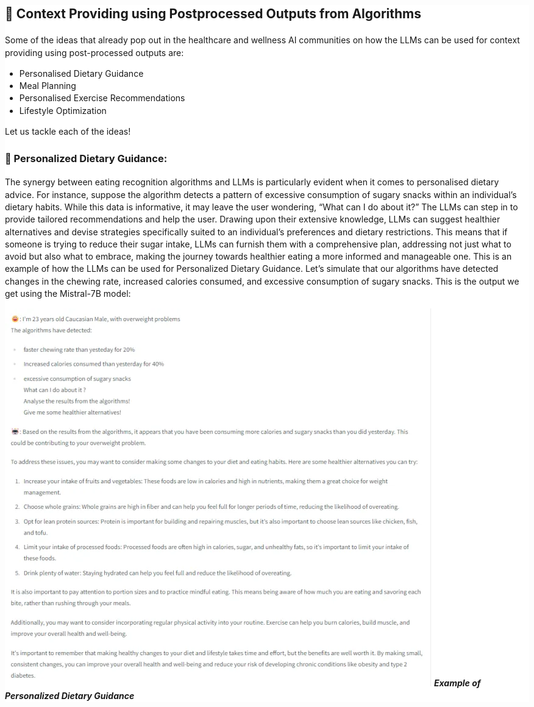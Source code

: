 ## 📄 Context Providing using Postprocessed Outputs from Algorithms

Some of the ideas that already pop out in the healthcare and wellness AI communities on how the LLMs can be used for context providing using post-processed outputs are:

- Personalised Dietary Guidance
- Meal Planning
- Personalised Exercise Recommendations
- Lifestyle Optimization

Let us tackle each of the ideas!

### 🥗 Personalized Dietary Guidance:

The synergy between eating recognition algorithms and LLMs is particularly evident when it comes to personalised dietary advice. For instance, suppose the algorithm detects a pattern of excessive consumption of sugary snacks within an individual’s dietary habits. While this data is informative, it may leave the user wondering, “What can I do about it?” The LLMs can step in to provide tailored recommendations and help the user. Drawing upon their extensive knowledge, LLMs can suggest healthier alternatives and devise strategies specifically suited to an individual’s preferences and dietary restrictions. This means that if someone is trying to reduce their sugar intake, LLMs can furnish them with a comprehensive plan, addressing not just what to avoid but also what to embrace, making the journey towards healthier eating a more informed and manageable one. This is an example of how the LLMs can be used for Personalized Dietary Guidance. Let’s simulate that our algorithms have detected changes in the chewing rate, increased calories consumed, and excessive consumption of sugary snacks. This is the output we get using the Mistral-7B model:

![Example](../assets/images/healthcare_ai_blog/example_1.png)
_**Example of Personalized Dietary Guidance**_
